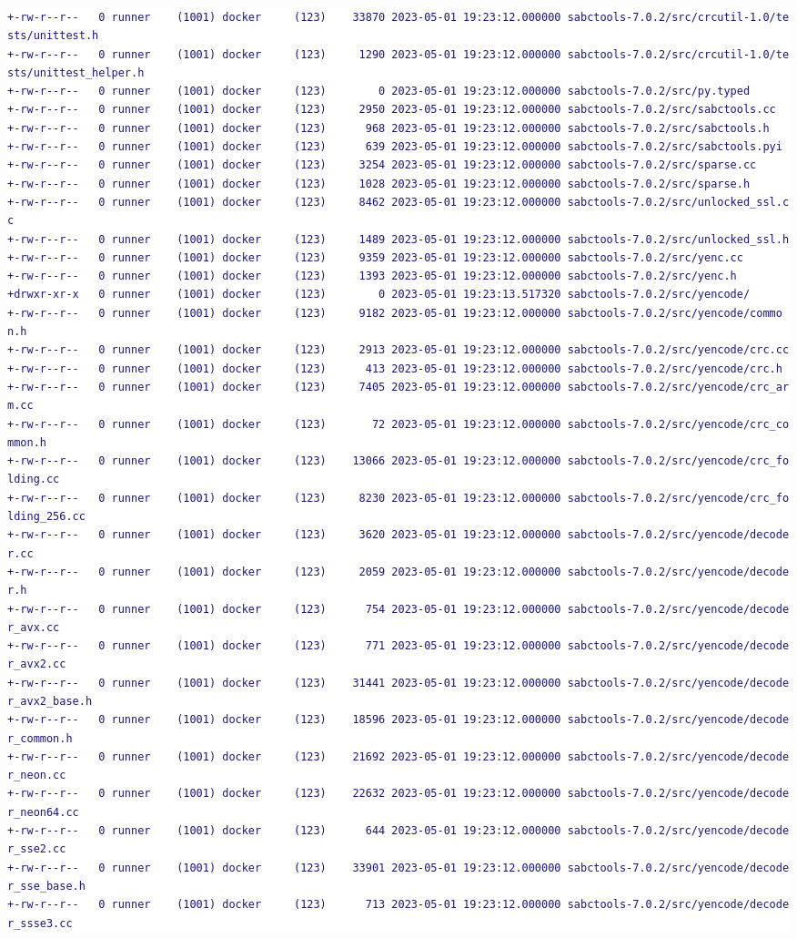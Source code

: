 ```diff
+-rw-r--r--   0 runner    (1001) docker     (123)    33870 2023-05-01 19:23:12.000000 sabctools-7.0.2/src/crcutil-1.0/tests/unittest.h
+-rw-r--r--   0 runner    (1001) docker     (123)     1290 2023-05-01 19:23:12.000000 sabctools-7.0.2/src/crcutil-1.0/tests/unittest_helper.h
+-rw-r--r--   0 runner    (1001) docker     (123)        0 2023-05-01 19:23:12.000000 sabctools-7.0.2/src/py.typed
+-rw-r--r--   0 runner    (1001) docker     (123)     2950 2023-05-01 19:23:12.000000 sabctools-7.0.2/src/sabctools.cc
+-rw-r--r--   0 runner    (1001) docker     (123)      968 2023-05-01 19:23:12.000000 sabctools-7.0.2/src/sabctools.h
+-rw-r--r--   0 runner    (1001) docker     (123)      639 2023-05-01 19:23:12.000000 sabctools-7.0.2/src/sabctools.pyi
+-rw-r--r--   0 runner    (1001) docker     (123)     3254 2023-05-01 19:23:12.000000 sabctools-7.0.2/src/sparse.cc
+-rw-r--r--   0 runner    (1001) docker     (123)     1028 2023-05-01 19:23:12.000000 sabctools-7.0.2/src/sparse.h
+-rw-r--r--   0 runner    (1001) docker     (123)     8462 2023-05-01 19:23:12.000000 sabctools-7.0.2/src/unlocked_ssl.cc
+-rw-r--r--   0 runner    (1001) docker     (123)     1489 2023-05-01 19:23:12.000000 sabctools-7.0.2/src/unlocked_ssl.h
+-rw-r--r--   0 runner    (1001) docker     (123)     9359 2023-05-01 19:23:12.000000 sabctools-7.0.2/src/yenc.cc
+-rw-r--r--   0 runner    (1001) docker     (123)     1393 2023-05-01 19:23:12.000000 sabctools-7.0.2/src/yenc.h
+drwxr-xr-x   0 runner    (1001) docker     (123)        0 2023-05-01 19:23:13.517320 sabctools-7.0.2/src/yencode/
+-rw-r--r--   0 runner    (1001) docker     (123)     9182 2023-05-01 19:23:12.000000 sabctools-7.0.2/src/yencode/common.h
+-rw-r--r--   0 runner    (1001) docker     (123)     2913 2023-05-01 19:23:12.000000 sabctools-7.0.2/src/yencode/crc.cc
+-rw-r--r--   0 runner    (1001) docker     (123)      413 2023-05-01 19:23:12.000000 sabctools-7.0.2/src/yencode/crc.h
+-rw-r--r--   0 runner    (1001) docker     (123)     7405 2023-05-01 19:23:12.000000 sabctools-7.0.2/src/yencode/crc_arm.cc
+-rw-r--r--   0 runner    (1001) docker     (123)       72 2023-05-01 19:23:12.000000 sabctools-7.0.2/src/yencode/crc_common.h
+-rw-r--r--   0 runner    (1001) docker     (123)    13066 2023-05-01 19:23:12.000000 sabctools-7.0.2/src/yencode/crc_folding.cc
+-rw-r--r--   0 runner    (1001) docker     (123)     8230 2023-05-01 19:23:12.000000 sabctools-7.0.2/src/yencode/crc_folding_256.cc
+-rw-r--r--   0 runner    (1001) docker     (123)     3620 2023-05-01 19:23:12.000000 sabctools-7.0.2/src/yencode/decoder.cc
+-rw-r--r--   0 runner    (1001) docker     (123)     2059 2023-05-01 19:23:12.000000 sabctools-7.0.2/src/yencode/decoder.h
+-rw-r--r--   0 runner    (1001) docker     (123)      754 2023-05-01 19:23:12.000000 sabctools-7.0.2/src/yencode/decoder_avx.cc
+-rw-r--r--   0 runner    (1001) docker     (123)      771 2023-05-01 19:23:12.000000 sabctools-7.0.2/src/yencode/decoder_avx2.cc
+-rw-r--r--   0 runner    (1001) docker     (123)    31441 2023-05-01 19:23:12.000000 sabctools-7.0.2/src/yencode/decoder_avx2_base.h
+-rw-r--r--   0 runner    (1001) docker     (123)    18596 2023-05-01 19:23:12.000000 sabctools-7.0.2/src/yencode/decoder_common.h
+-rw-r--r--   0 runner    (1001) docker     (123)    21692 2023-05-01 19:23:12.000000 sabctools-7.0.2/src/yencode/decoder_neon.cc
+-rw-r--r--   0 runner    (1001) docker     (123)    22632 2023-05-01 19:23:12.000000 sabctools-7.0.2/src/yencode/decoder_neon64.cc
+-rw-r--r--   0 runner    (1001) docker     (123)      644 2023-05-01 19:23:12.000000 sabctools-7.0.2/src/yencode/decoder_sse2.cc
+-rw-r--r--   0 runner    (1001) docker     (123)    33901 2023-05-01 19:23:12.000000 sabctools-7.0.2/src/yencode/decoder_sse_base.h
+-rw-r--r--   0 runner    (1001) docker     (123)      713 2023-05-01 19:23:12.000000 sabctools-7.0.2/src/yencode/decoder_ssse3.cc
```